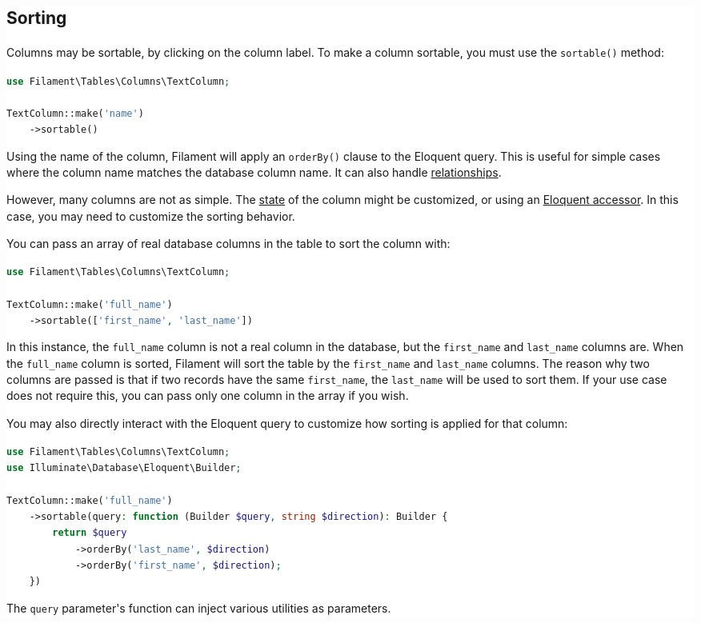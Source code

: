 ## Sorting

Columns may be sortable, by clicking on the column label. To make a column sortable, you must use the `sortable()` method:

```php
use Filament\Tables\Columns\TextColumn;

TextColumn::make('name')
    ->sortable()
```

<AutoScreenshot name="tables/columns/sortable" alt="Table with sortable column" version="4.x" />

Using the name of the column, Filament will apply an `orderBy()` clause to the Eloquent query. This is useful for simple cases where the column name matches the database column name. It can also handle [relationships](#displaying-data-from-relationships).

However, many columns are not as simple. The [state](#column-content-state) of the column might be customized, or using an [Eloquent accessor](https://laravel.com/docs/eloquent-mutators#accessors-and-mutators). In this case, you may need to customize the sorting behavior.

You can pass an array of real database columns in the table to sort the column with:

```php
use Filament\Tables\Columns\TextColumn;

TextColumn::make('full_name')
    ->sortable(['first_name', 'last_name'])
```

In this instance, the `full_name` column is not a real column in the database, but the `first_name` and `last_name` columns are. When the `full_name` column is sorted, Filament will sort the table by the `first_name` and `last_name` columns. The reason why two columns are passed is that if two records have the same `first_name`, the `last_name` will be used to sort them. If your use case does not require this, you can pass only one column in the array if you wish.

You may also directly interact with the Eloquent query to customize how sorting is applied for that column:

```php
use Filament\Tables\Columns\TextColumn;
use Illuminate\Database\Eloquent\Builder;

TextColumn::make('full_name')
    ->sortable(query: function (Builder $query, string $direction): Builder {
        return $query
            ->orderBy('last_name', $direction)
            ->orderBy('first_name', $direction);
    })
```

<UtilityInjection set="tableColumns" version="4.x" extras="Direction;;string;;$direction;;The direction that the column is currently being sorted on, either <code>'asc'</code> or <code>'desc'</code>.||Eloquent query builder;;Illuminate\Database\Eloquent\Builder;;$query;;The query builder to modify.">The `query` parameter's function can inject various utilities as parameters.</UtilityInjection>
